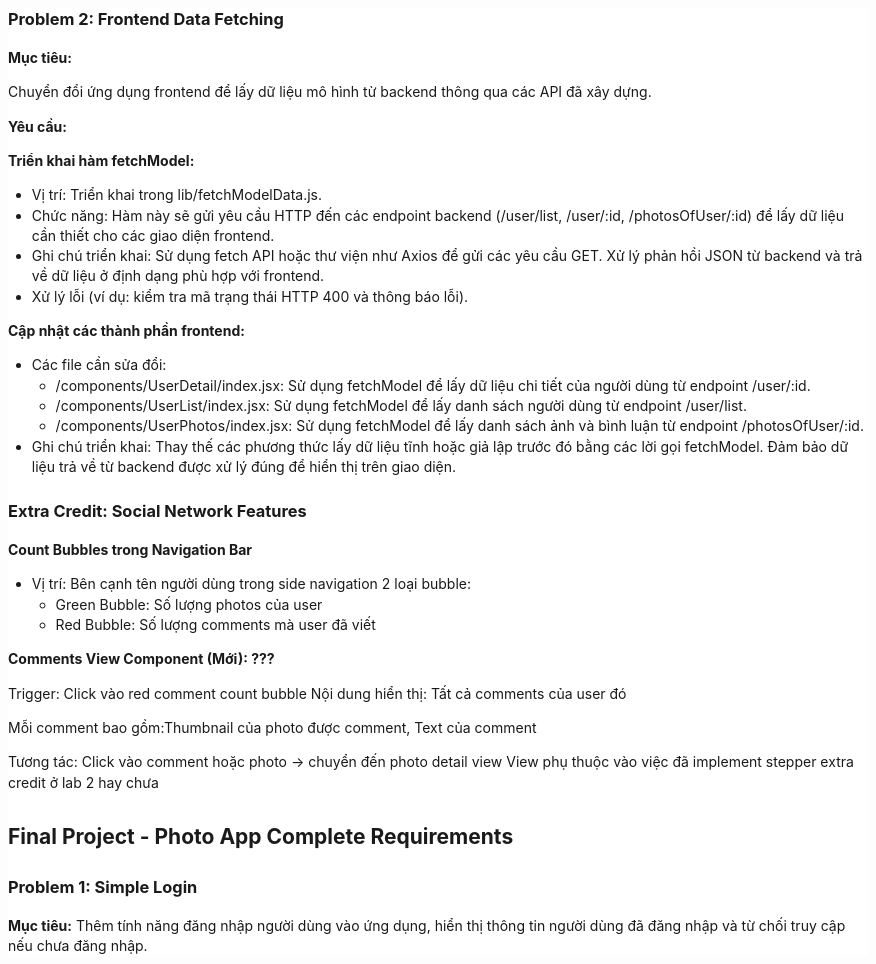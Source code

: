 ### Problem 2: Frontend Data Fetching

**Mục tiêu:**

Chuyển đổi ứng dụng frontend để lấy dữ liệu mô hình từ backend thông qua các API đã xây dựng.

**Yêu cầu:**

**Triển khai hàm fetchModel:**
* Vị trí: Triển khai trong lib/fetchModelData.js.
* Chức năng: Hàm này sẽ gửi yêu cầu HTTP đến các endpoint backend (/user/list, /user/:id, /photosOfUser/:id) để lấy dữ liệu cần thiết cho các giao diện frontend.
* Ghi chú triển khai:
Sử dụng fetch API hoặc thư viện như Axios để gửi các yêu cầu GET.
Xử lý phản hồi JSON từ backend và trả về dữ liệu ở định dạng phù hợp với frontend.
* Xử lý lỗi (ví dụ: kiểm tra mã trạng thái HTTP 400 và thông báo lỗi).

**Cập nhật các thành phần frontend:**
* Các file cần sửa đổi:
    * /components/UserDetail/index.jsx: Sử dụng fetchModel để lấy dữ liệu chi tiết của người dùng từ endpoint /user/:id.
    * /components/UserList/index.jsx: Sử dụng fetchModel để lấy danh sách người dùng từ endpoint /user/list.
    * /components/UserPhotos/index.jsx: Sử dụng fetchModel để lấy danh sách ảnh và bình luận từ endpoint /photosOfUser/:id.
* Ghi chú triển khai:
Thay thế các phương thức lấy dữ liệu tĩnh hoặc giả lập trước đó bằng các lời gọi fetchModel. Đảm bảo dữ liệu trả về từ backend được xử lý đúng để hiển thị trên giao diện.

### Extra Credit: Social Network Features

**Count Bubbles trong Navigation Bar**

- Vị trí: Bên cạnh tên người dùng trong side navigation
2 loại bubble:
    - Green Bubble: Số lượng photos của user
    - Red Bubble: Số lượng comments mà user đã viết

**Comments View Component (Mới): ???**

Trigger: Click vào red comment count bubble
Nội dung hiển thị: Tất cả comments của user đó

Mỗi comment bao gồm:Thumbnail của photo được comment, Text của comment

Tương tác: Click vào comment hoặc photo → chuyển đến photo detail view
View phụ thuộc vào việc đã implement stepper extra credit ở lab 2 hay chưa

## Final Project - Photo App Complete Requirements

### Problem 1: Simple Login

**Mục tiêu:** Thêm tính năng đăng nhập người dùng vào ứng dụng, hiển thị thông tin người dùng đã đăng nhập và từ chối truy cập nếu chưa đăng nhập.
